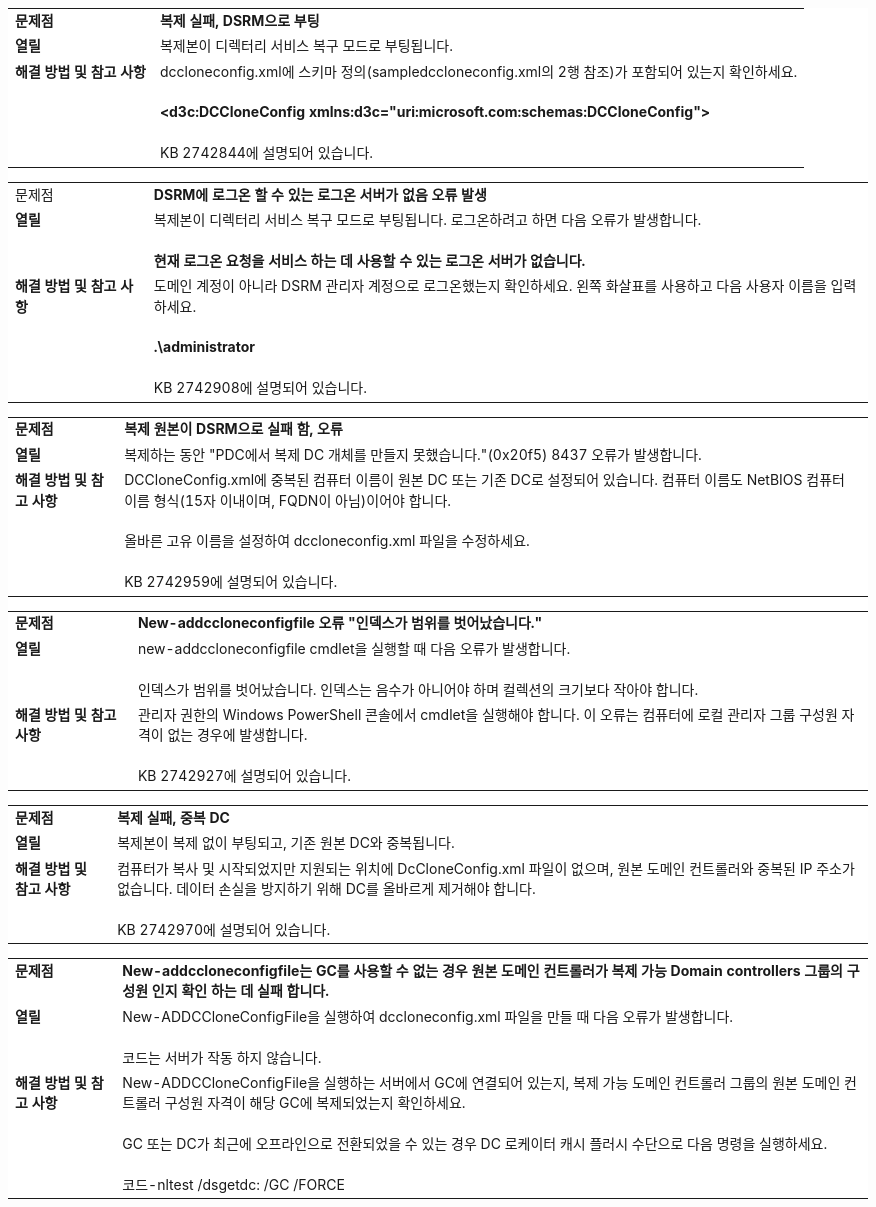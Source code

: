 |||  
|-|-|  
|**문제점**|**복제 실패, DSRM으로 부팅**|  
|**열릴**|복제본이 디렉터리 서비스 복구 모드로 부팅됩니다.|  
|**해결 방법 및 참고 사항**|dccloneconfig.xml에 스키마 정의(sampledccloneconfig.xml의 2행 참조)가 포함되어 있는지 확인하세요.<br /><br />**<d3c:DCCloneConfig xmlns:d3c="uri:microsoft.com:schemas:DCCloneConfig">**<br /><br />KB 2742844에 설명되어 있습니다.|  

|||  
|-|-|  
|문제점|**DSRM에 로그온 할 수 있는 로그온 서버가 없음 오류 발생**|  
|**열릴**|복제본이 디렉터리 서비스 복구 모드로 부팅됩니다. 로그온하려고 하면 다음 오류가 발생합니다.<br /><br />**현재 로그온 요청을 서비스 하는 데 사용할 수 있는 로그온 서버가 없습니다.**|  
|**해결 방법 및 참고 사항**|도메인 계정이 아니라 DSRM 관리자 계정으로 로그온했는지 확인하세요. 왼쪽 화살표를 사용하고 다음 사용자 이름을 입력하세요.<br /><br />**.\administrator**<br /><br />KB 2742908에 설명되어 있습니다.|  

|||  
|-|-|  
|**문제점**|**복제 원본이 DSRM으로 실패 함, 오류**|  
|**열릴**|복제하는 동안 "PDC에서 복제 DC 개체를 만들지 못했습니다."(0x20f5) 8437 오류가 발생합니다.|  
|**해결 방법 및 참고 사항**|DCCloneConfig.xml에 중복된 컴퓨터 이름이 원본 DC 또는 기존 DC로 설정되어 있습니다. 컴퓨터 이름도 NetBIOS 컴퓨터 이름 형식(15자 이내이며, FQDN이 아님)이어야 합니다.<br /><br />올바른 고유 이름을 설정하여 dccloneconfig.xml 파일을 수정하세요.<br /><br />KB 2742959에 설명되어 있습니다.|  

|||  
|-|-|  
|**문제점**|**New-addccloneconfigfile 오류 "인덱스가 범위를 벗어났습니다."**|  
|**열릴**|new-addccloneconfigfile cmdlet을 실행할 때 다음 오류가 발생합니다.<br /><br />인덱스가 범위를 벗어났습니다. 인덱스는 음수가 아니어야 하며 컬렉션의 크기보다 작아야 합니다.|  
|**해결 방법 및 참고 사항**|관리자 권한의 Windows PowerShell 콘솔에서 cmdlet을 실행해야 합니다. 이 오류는 컴퓨터에 로컬 관리자 그룹 구성원 자격이 없는 경우에 발생합니다.<br /><br />KB 2742927에 설명되어 있습니다.|  

|||  
|-|-|  
|**문제점**|**복제 실패, 중복 DC**|  
|**열릴**|복제본이 복제 없이 부팅되고, 기존 원본 DC와 중복됩니다.|  
|**해결 방법 및 참고 사항**|컴퓨터가 복사 및 시작되었지만 지원되는 위치에 DcCloneConfig.xml 파일이 없으며, 원본 도메인 컨트롤러와 중복된 IP 주소가 없습니다. 데이터 손실을 방지하기 위해 DC를 올바르게 제거해야 합니다.<br /><br />KB 2742970에 설명되어 있습니다.|  

|||  
|-|-|  
|**문제점**|**New-addccloneconfigfile는 GC를 사용할 수 없는 경우 원본 도메인 컨트롤러가 복제 가능 Domain controllers 그룹의 구성원 인지 확인 하는 데 실패 합니다.**|  
|**열릴**|New-ADDCCloneConfigFile을 실행하여 dccloneconfig.xml 파일을 만들 때 다음 오류가 발생합니다.<br /><br />코드는 서버가 작동 하지 않습니다.|  
|**해결 방법 및 참고 사항**|New-ADDCCloneConfigFile을 실행하는 서버에서 GC에 연결되어 있는지, 복제 가능 도메인 컨트롤러 그룹의 원본 도메인 컨트롤러 구성원 자격이 해당 GC에 복제되었는지 확인하세요.<br /><br />GC 또는 DC가 최근에 오프라인으로 전환되었을 수 있는 경우 DC 로케이터 캐시 플러시 수단으로 다음 명령을 실행하세요.<br /><br />코드-nltest /dsgetdc: /GC /FORCE|  
